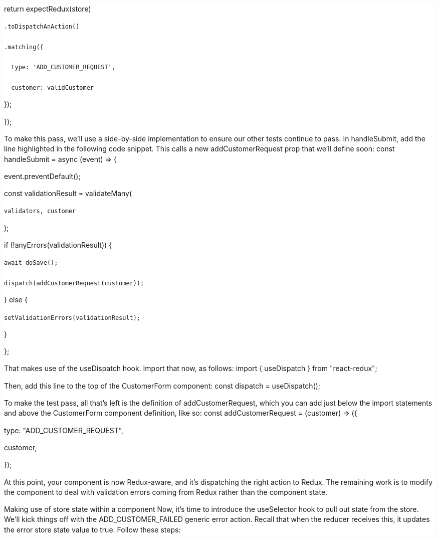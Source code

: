   return expectRedux(store)

    .toDispatchAnAction()

    .matching({

      type: 'ADD_CUSTOMER_REQUEST',

      customer: validCustomer

  });

});

To make this pass, we’ll use a side-by-side implementation to ensure our other tests continue to pass. In handleSubmit, add the line highlighted in the following code snippet. This calls a new addCustomerRequest prop that we’ll define soon:
const handleSubmit = async (event) => {

  event.preventDefault();

  const validationResult = validateMany(

    validators, customer

  );

  if (!anyErrors(validationResult)) {

    await doSave();

    dispatch(addCustomerRequest(customer));

  } else {

    setValidationErrors(validationResult);

  }

};

That makes use of the useDispatch hook. Import that now, as follows:
import {  useDispatch } from "react-redux";

Then, add this line to the top of the CustomerForm component:
const dispatch = useDispatch();

To make the test pass, all that’s left is the definition of addCustomerRequest, which you can add just below the import statements and above the CustomerForm component definition, like so:
const addCustomerRequest = (customer) => ({

  type: "ADD_CUSTOMER_REQUEST",

  customer,

});

At this point, your component is now Redux-aware, and it’s dispatching the right action to Redux. The remaining work is to modify the component to deal with validation errors coming from Redux rather than the component state.

Making use of store state within a component
Now, it’s time to introduce the useSelector hook to pull out state from the store. We’ll kick things off with the ADD_CUSTOMER_FAILED generic error action. Recall that when the reducer receives this, it updates the error store state value to true. Follow these steps:
